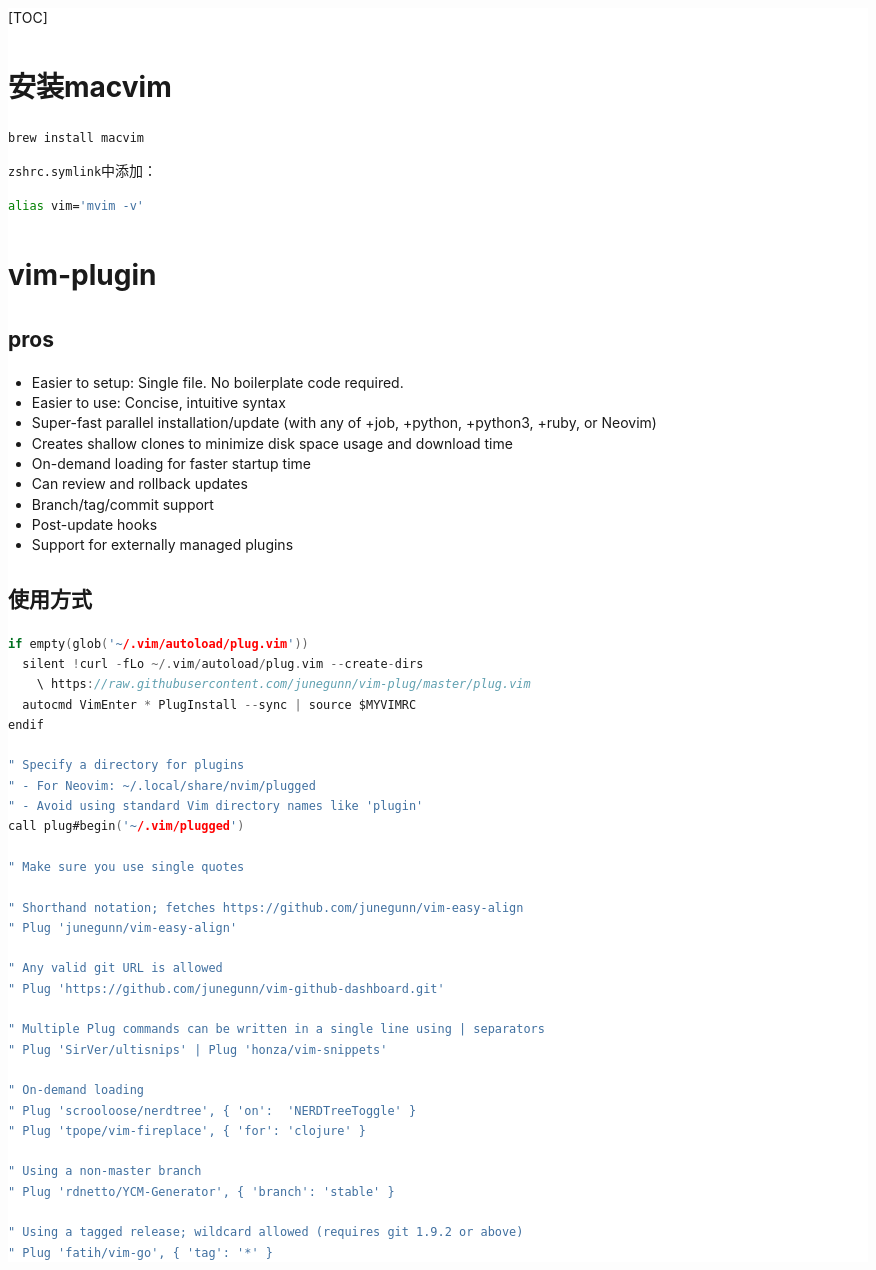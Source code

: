 [TOC]

# 安装macvim

```bash
brew install macvim
```

`zshrc.symlink`中添加：

```bash
alias vim='mvim -v'
```

# vim-plugin

## pros

- Easier to setup: Single file. No boilerplate code required.
- Easier to use: Concise, intuitive syntax
- Super-fast parallel installation/update (with any of +job, +python, +python3, +ruby, or Neovim)
- Creates shallow clones to minimize disk space usage and download time
- On-demand loading for faster startup time
- Can review and rollback updates
- Branch/tag/commit support
- Post-update hooks
- Support for externally managed plugins

## 使用方式

```c
if empty(glob('~/.vim/autoload/plug.vim'))
  silent !curl -fLo ~/.vim/autoload/plug.vim --create-dirs
    \ https://raw.githubusercontent.com/junegunn/vim-plug/master/plug.vim
  autocmd VimEnter * PlugInstall --sync | source $MYVIMRC
endif

" Specify a directory for plugins
" - For Neovim: ~/.local/share/nvim/plugged
" - Avoid using standard Vim directory names like 'plugin'
call plug#begin('~/.vim/plugged')

" Make sure you use single quotes

" Shorthand notation; fetches https://github.com/junegunn/vim-easy-align
" Plug 'junegunn/vim-easy-align'

" Any valid git URL is allowed
" Plug 'https://github.com/junegunn/vim-github-dashboard.git'

" Multiple Plug commands can be written in a single line using | separators
" Plug 'SirVer/ultisnips' | Plug 'honza/vim-snippets'

" On-demand loading
" Plug 'scrooloose/nerdtree', { 'on':  'NERDTreeToggle' }
" Plug 'tpope/vim-fireplace', { 'for': 'clojure' }

" Using a non-master branch
" Plug 'rdnetto/YCM-Generator', { 'branch': 'stable' }

" Using a tagged release; wildcard allowed (requires git 1.9.2 or above)
" Plug 'fatih/vim-go', { 'tag': '*' }

```